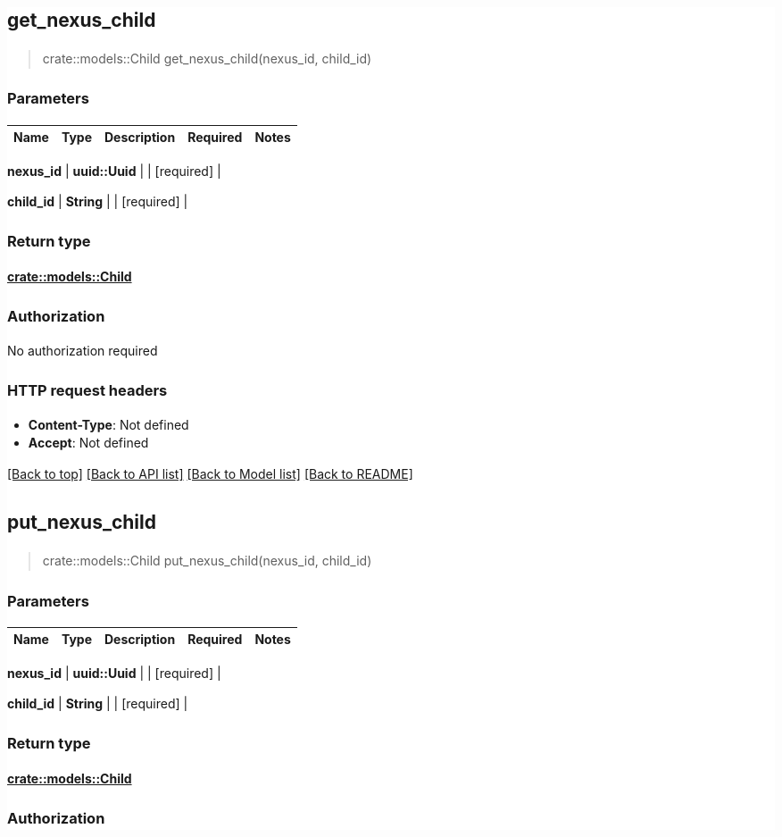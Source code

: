 

## get_nexus_child

> crate::models::Child get_nexus_child(nexus_id, child_id)


### Parameters


Name | Type | Description  | Required | Notes
------------- | ------------- | ------------- | ------------- | -------------

**nexus_id** | **uuid::Uuid** |  | [required] |

**child_id** | **String** |  | [required] |


### Return type

[**crate::models::Child**](.md)

### Authorization

No authorization required

### HTTP request headers

- **Content-Type**: Not defined
- **Accept**: Not defined

[[Back to top]](#) [[Back to API list]](../README.md#documentation-for-api-endpoints) [[Back to Model list]](../README.md#documentation-for-models) [[Back to README]](../README.md)



## put_nexus_child

> crate::models::Child put_nexus_child(nexus_id, child_id)


### Parameters


Name | Type | Description  | Required | Notes
------------- | ------------- | ------------- | ------------- | -------------

**nexus_id** | **uuid::Uuid** |  | [required] |

**child_id** | **String** |  | [required] |


### Return type

[**crate::models::Child**](.md)

### Authorization
